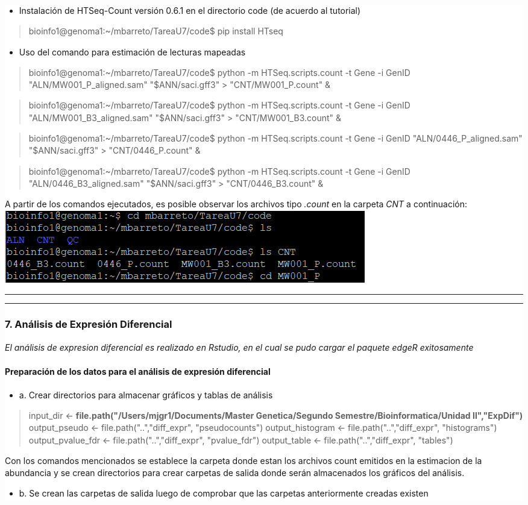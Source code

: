 
+ Instalación de HTSeq-Count versión 0.6.1 en el directorio code (de acuerdo al tutorial)
> bioinfo1@genoma1:~/mbarreto/TareaU7/code$ pip install HTseq

+ Uso del comando para estimación de lecturas mapeadas
> bioinfo1@genoma1:~/mbarreto/TareaU7/code$ python -m HTSeq.scripts.count -t Gene -i GenID "ALN/MW001_P_aligned.sam" "$ANN/saci.gff3" > "CNT/MW001_P.count" &

> bioinfo1@genoma1:~/mbarreto/TareaU7/code$ python -m HTSeq.scripts.count -t Gene -i GenID "ALN/MW001_B3_aligned.sam" "$ANN/saci.gff3" > "CNT/MW001_B3.count" &

> bioinfo1@genoma1:~/mbarreto/TareaU7/code$ python -m HTSeq.scripts.count -t Gene -i GenID "ALN/0446_P_aligned.sam" "$ANN/saci.gff3" > "CNT/0446_P.count" &

> bioinfo1@genoma1:~/mbarreto/TareaU7/code$ python -m HTSeq.scripts.count -t Gene -i GenID "ALN/0446_B3_aligned.sam" "$ANN/saci.gff3" > "CNT/0446_B3.count" &



A partir de los comandos ejecutados, es posible observar los archivos tipo _.count_ en la carpeta _CNT_ a continuación:
![alt text](https://github.com/mabayass/Tareas_Bioinfo2019_mby/blob/CNT/count.png "Screenshot archivos .count creados")


***
***



### 7. Análisis de Expresión Diferencial
*El análisis de expresion diferencial es realizado en Rstudio, en el cual se pudo cargar el paquete edgeR exitosamente*

#### Preparación de los datos para el análisis de expresión diferencial
+ a. Crear directorios para almacenar gráficos y tablas de análisis

> input_dir  <- **file.path("/Users/mjgr1/Documents/Master Genetica/Segundo Semestre/Bioinformatica/Unidad II","ExpDif")**
> output_pseudo <- file.path("..","diff_expr", "pseudocounts")
> output_histogram <- file.path("..","diff_expr", "histograms")
> output_pvalue_fdr <- file.path("..","diff_expr", "pvalue_fdr")
> output_table <- file.path("..","diff_expr", "tables")

Con los comandos mencionados se establece la carpeta donde estan los archivos count emitidos en la estimacion de la abundancia y se crean directorios para crear carpetas de salida donde serán almacenados los gráficos del análisis. 

+ b. Se crean las carpetas de salida luego de comprobar que las carpetas anteriormente creadas existen

